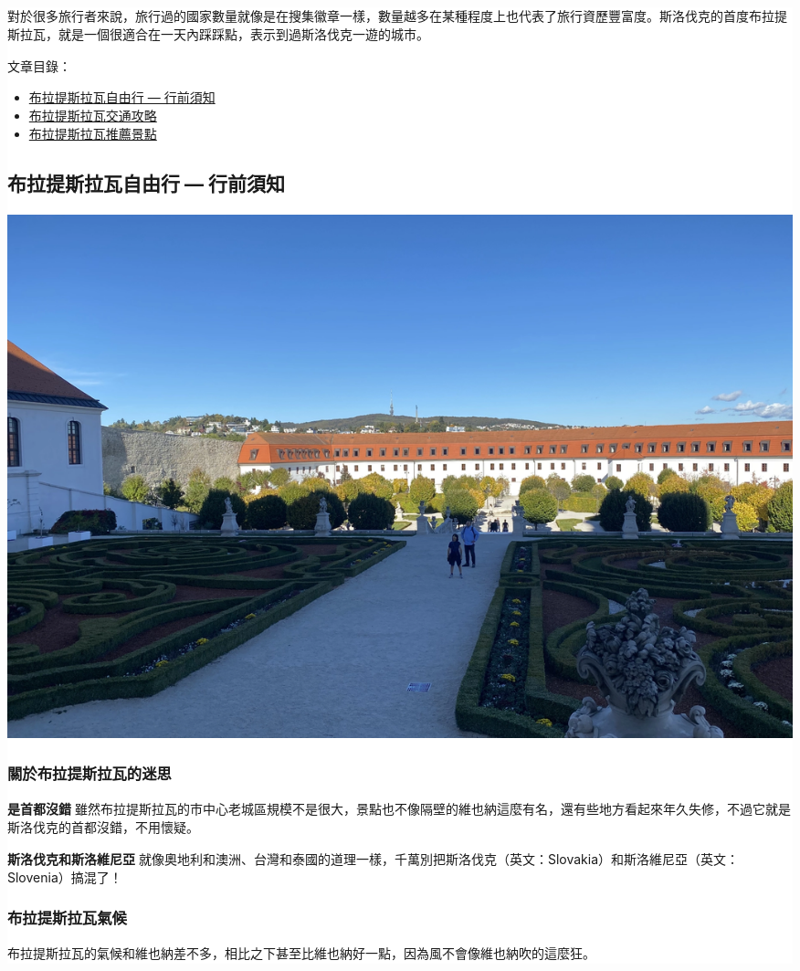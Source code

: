 對於很多旅行者來說，旅行過的國家數量就像是在搜集徽章一樣，數量越多在某種程度上也代表了旅行資歷豐富度。斯洛伐克的首度布拉提斯拉瓦，就是一個很適合在一天內踩踩點，表示到過斯洛伐克一遊的城市。

文章目錄：
- [布拉提斯拉瓦自由行 — 行前須知](#布拉提斯拉瓦自由行--行前須知)
- [布拉提斯拉瓦交通攻略](#布拉提斯拉瓦交通攻略)
- [布拉提斯拉瓦推薦景點](#布拉提斯拉瓦景點推薦)

## 布拉提斯拉瓦自由行 — 行前須知
![](castle-2.webp)

### 關於布拉提斯拉瓦的迷思
**是首都沒錯**
雖然布拉提斯拉瓦的市中心老城區規模不是很大，景點也不像隔壁的維也納這麼有名，還有些地方看起來年久失修，不過它就是斯洛伐克的首都沒錯，不用懷疑。

**斯洛伐克和斯洛維尼亞**
就像奧地利和澳洲、台灣和泰國的道理一樣，千萬別把斯洛伐克（英文：Slovakia）和斯洛維尼亞（英文：Slovenia）搞混了！

### 布拉提斯拉瓦氣候

布拉提斯拉瓦的氣候和維也納差不多，相比之下甚至比維也納好一點，因為風不會像維也納吹的這麼狂。
